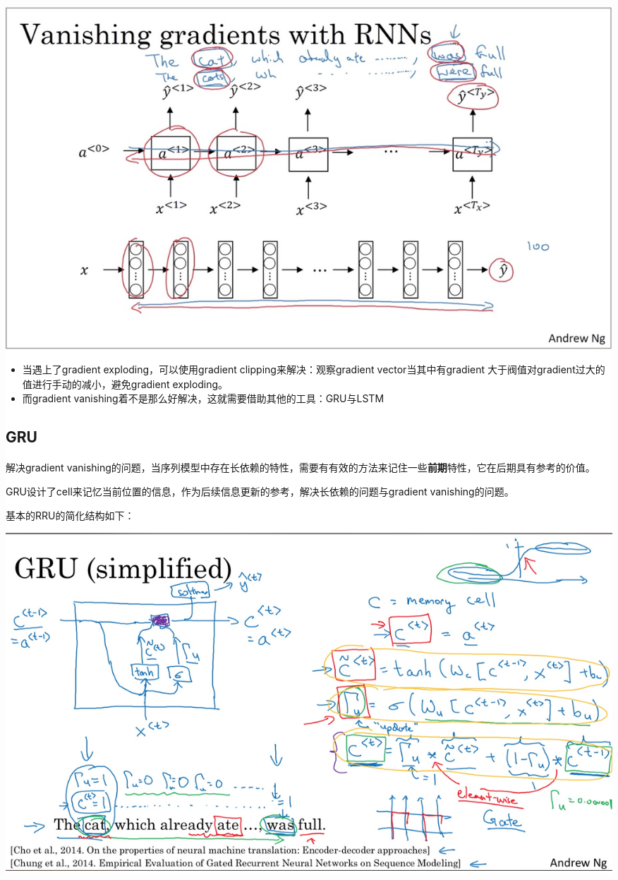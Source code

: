 ![vanishing gradient](./pictures/gradient_vanishing.jpg)

- 当遇上了gradient exploding，可以使用gradient clipping来解决：观察gradient vector当其中有gradient 大于阀值对gradient过大的值进行手动的减小，避免gradient exploding。
- 而gradient vanishing着不是那么好解决，这就需要借助其他的工具：GRU与LSTM

## GRU

解决gradient vanishing的问题，当序列模型中存在长依赖的特性，需要有有效的方法来记住一些**前期**特性，它在后期具有参考的价值。

GRU设计了cell来记忆当前位置的信息，作为后续信息更新的参考，解决长依赖的问题与gradient vanishing的问题。

基本的RRU的简化结构如下：

![GRU simple one](./pictures/GRU_simplelified_block.jpg)
